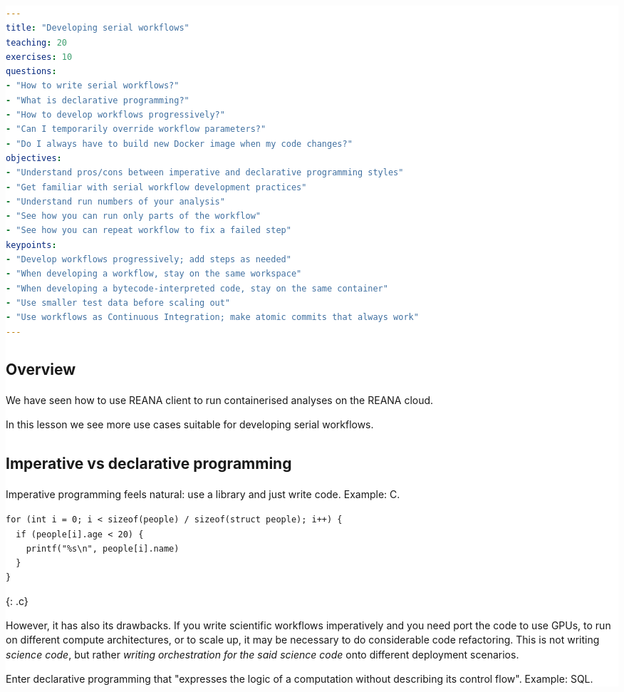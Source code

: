 ```yaml
---
title: "Developing serial workflows"
teaching: 20
exercises: 10
questions:
- "How to write serial workflows?"
- "What is declarative programming?"
- "How to develop workflows progressively?"
- "Can I temporarily override workflow parameters?"
- "Do I always have to build new Docker image when my code changes?"
objectives:
- "Understand pros/cons between imperative and declarative programming styles"
- "Get familiar with serial workflow development practices"
- "Understand run numbers of your analysis"
- "See how you can run only parts of the workflow"
- "See how you can repeat workflow to fix a failed step"
keypoints:
- "Develop workflows progressively; add steps as needed"
- "When developing a workflow, stay on the same workspace"
- "When developing a bytecode-interpreted code, stay on the same container"
- "Use smaller test data before scaling out"
- "Use workflows as Continuous Integration; make atomic commits that always work"
---
```


## Overview

We have seen how to use REANA client to run containerised analyses on the REANA cloud.

In this lesson we see more use cases suitable for developing serial workflows.

## Imperative vs declarative programming

Imperative programming feels natural: use a library and just write code. Example: C.

~~~
for (int i = 0; i < sizeof(people) / sizeof(struct people); i++) {
  if (people[i].age < 20) {
    printf("%s\n", people[i].name)
  }
}
~~~
{: .c}

However, it has also its drawbacks. If you write scientific workflows imperatively and you need port
the code to use GPUs, to run on different compute architectures, or to scale up, it may be necessary
to do considerable code refactoring. This is not writing _science code_, but rather _writing
orchestration for the said science code_ onto different deployment scenarios.

Enter declarative programming that "expresses the logic of a computation without describing its
control flow". Example: SQL.
